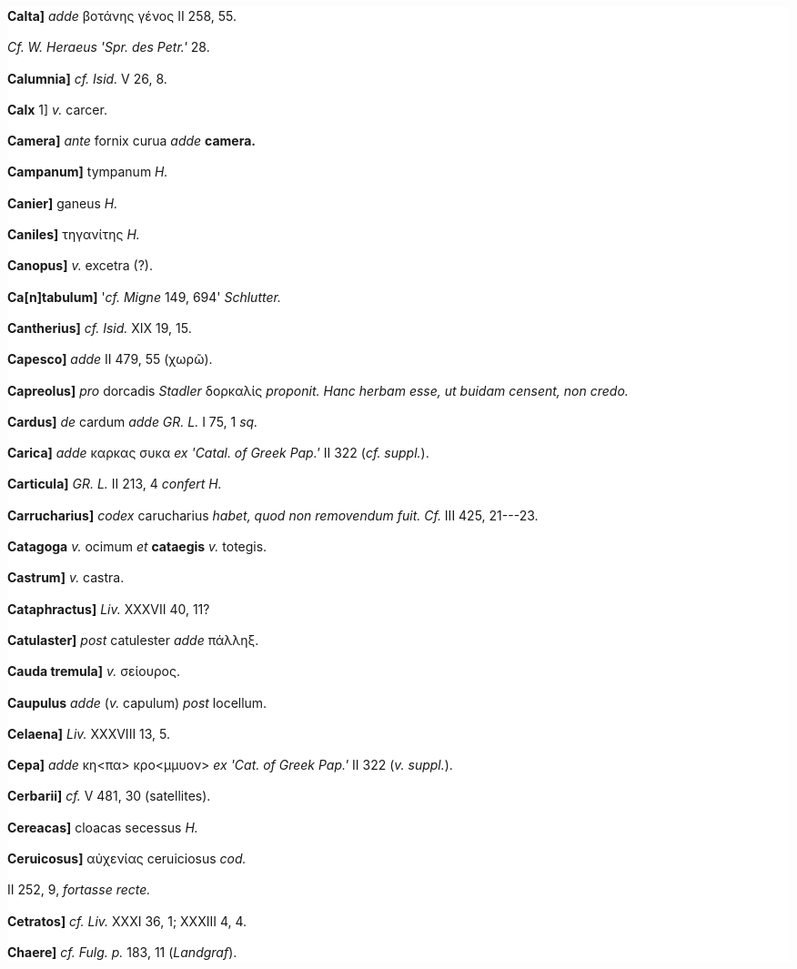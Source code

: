 **Calta]** *adde* βοτάνης γένος II 258, 55.

*Cf. W. Heraeus 'Spr. des Petr.'* 28.

**Calumnia]** *cf. Isid.* V 26, 8.

**Calx** 1] *v.* carcer.

**Camera]** *ante* fornix curua *adde* **camera.**

**Campanum]** tympanum *H.*

**Canier]** ganeus *H.*

**Caniles]** τηγανίτης *H.*

**Canopus]** *v.* excetra (?).

**Ca[n]tabulum]** '*cf. Migne* 149, 694' *Schlutter.*

**Cantherius]** *cf. Isid.* XIX 19, 15.

**Capesco]** *adde* II 479, 55 (χωρῶ).

**Capreolus]** *pro* dorcadis *Stadler* δορκαλίς *proponit. Hanc herbam
esse, ut buidam censent, non credo.*

**Cardus]** *de* cardum *adde GR. L.* I 75, 1 *sq.*

**Carica]** *adde* καρκας συκα *ex 'Catal. of Greek Pap.'* II 322 (*cf.
suppl.*).

**Carticula]** *GR. L.* II 213, 4 *confert H.*

**Carrucharius]** *codex* carucharius *ha­bet, quod non removendum fuit.
Cf.* III 425, 21---23.

**Catagoga** *v.* ocimum *et* **cataegis** *v.* totegis.

**Castrum]** *v.* castra.

**Cataphractus]** *Liv.* XXXVII 40, 11?

**Catulaster]** *post* catulester *adde* πάλληξ.

**Cauda tremula]** *v.* σείουρος.

**Caupulus** *adde* (*v.* capulum) *post* locellum.

**Celaena]** *Liv.* XXXVIII 13, 5.

**Cepa]** *adde* κη\<πα\> κρο\<μμυον\> *ex 'Cat. of Greek Pap.'* II 322
(*v. suppl.*).

**Cerbarii]** *cf.* V 481, 30 (satellites).

**Cereacas]** cloacas secessus *H.*

**Ceruicosus]** αὐχενίας ceruiciosus *cod.*

II 252, 9, *fortasse recte.*

**Cetratos]** *cf. Liv.* XXXI 36, 1; XXXIII 4, 4.

**Chaere]** *cf. Fulg. p.* 183, 11 (*Land­graf*).
